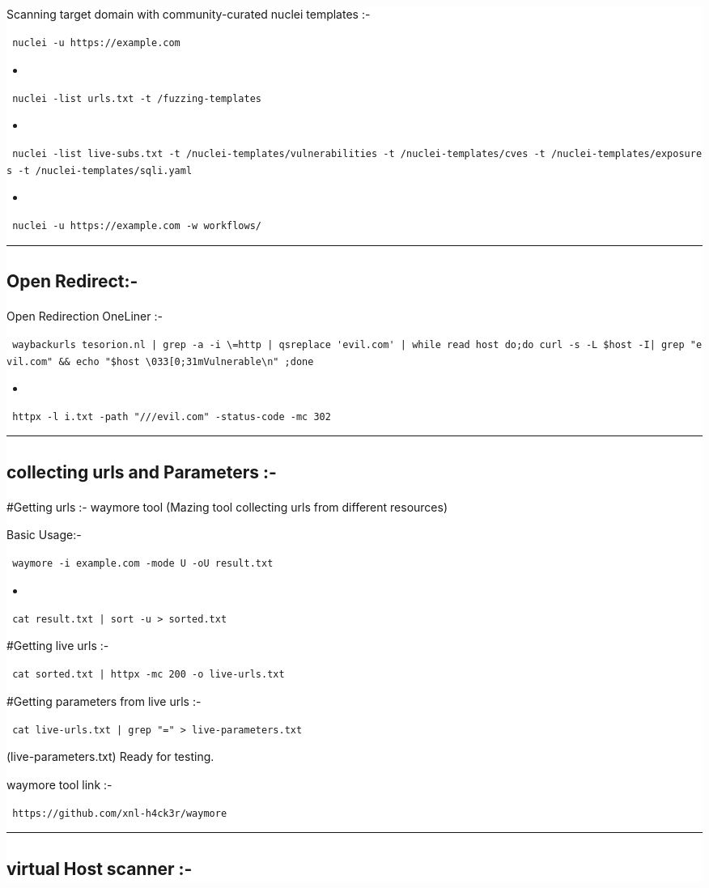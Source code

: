 Scanning target domain with community-curated nuclei templates :-

     nuclei -u https://example.com
-

     nuclei -list urls.txt -t /fuzzing-templates
-

     nuclei -list live-subs.txt -t /nuclei-templates/vulnerabilities -t /nuclei-templates/cves -t /nuclei-templates/exposures -t /nuclei-templates/sqli.yaml
-

     nuclei -u https://example.com -w workflows/
__________________________________________________________________________________________________


## Open Redirect:- 

Open Redirection OneLiner :-

     waybackurls tesorion.nl | grep -a -i \=http | qsreplace 'evil.com' | while read host do;do curl -s -L $host -I| grep "evil.com" && echo "$host \033[0;31mVulnerable\n" ;done
-

     httpx -l i.txt -path "///evil.com" -status-code -mc 302

_________________________________________________________________________________


## collecting urls and Parameters :-

#Getting urls :- waymore tool (Mazing tool collecting urls from different resources)

Basic Usage:-

     waymore -i example.com -mode U -oU result.txt
-

     cat result.txt | sort -u > sorted.txt


#Getting live urls :-

     cat sorted.txt | httpx -mc 200 -o live-urls.txt


#Getting parameters from live urls :-

     cat live-urls.txt | grep "=" > live-parameters.txt

(live-parameters.txt) Ready for testing.


waymore tool link :-

     https://github.com/xnl-h4ck3r/waymore
__________________________________________________________________________________________________

## virtual Host scanner :-

